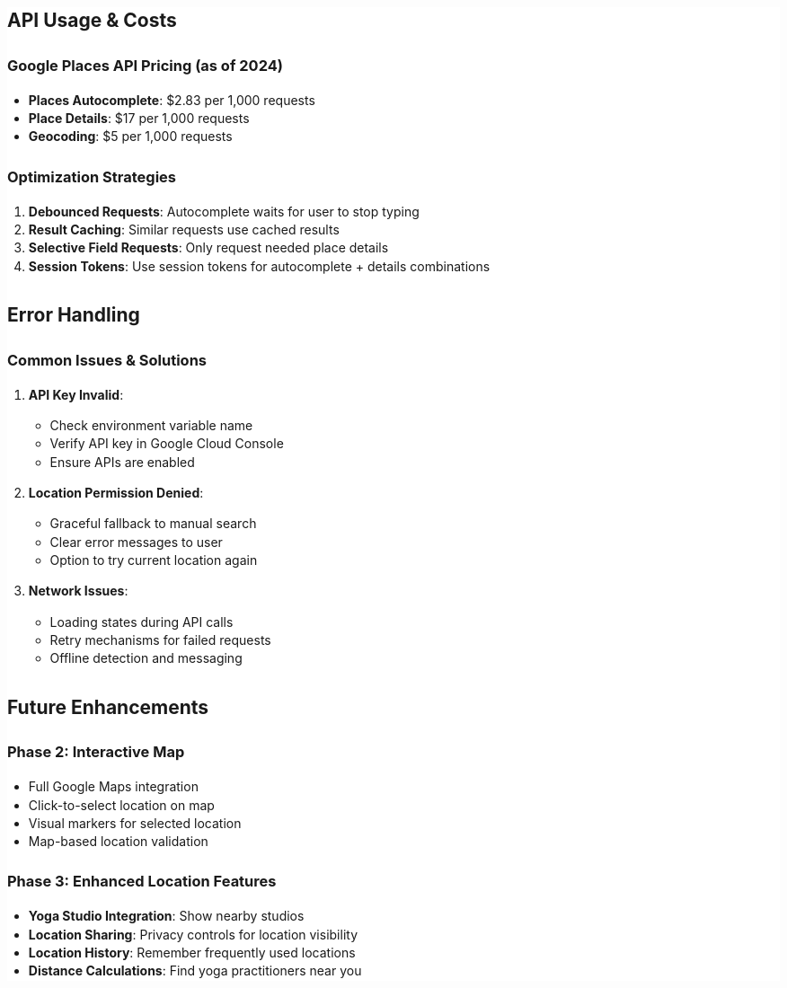 ## API Usage & Costs

### Google Places API Pricing (as of 2024)

- **Places Autocomplete**: $2.83 per 1,000 requests
- **Place Details**: $17 per 1,000 requests
- **Geocoding**: $5 per 1,000 requests

### Optimization Strategies

1. **Debounced Requests**: Autocomplete waits for user to stop typing
2. **Result Caching**: Similar requests use cached results
3. **Selective Field Requests**: Only request needed place details
4. **Session Tokens**: Use session tokens for autocomplete + details combinations

## Error Handling

### Common Issues & Solutions

1. **API Key Invalid**:

   - Check environment variable name
   - Verify API key in Google Cloud Console
   - Ensure APIs are enabled

2. **Location Permission Denied**:

   - Graceful fallback to manual search
   - Clear error messages to user
   - Option to try current location again

3. **Network Issues**:
   - Loading states during API calls
   - Retry mechanisms for failed requests
   - Offline detection and messaging

## Future Enhancements

### Phase 2: Interactive Map

- Full Google Maps integration
- Click-to-select location on map
- Visual markers for selected location
- Map-based location validation

### Phase 3: Enhanced Location Features

- **Yoga Studio Integration**: Show nearby studios
- **Location Sharing**: Privacy controls for location visibility
- **Location History**: Remember frequently used locations
- **Distance Calculations**: Find yoga practitioners near you
